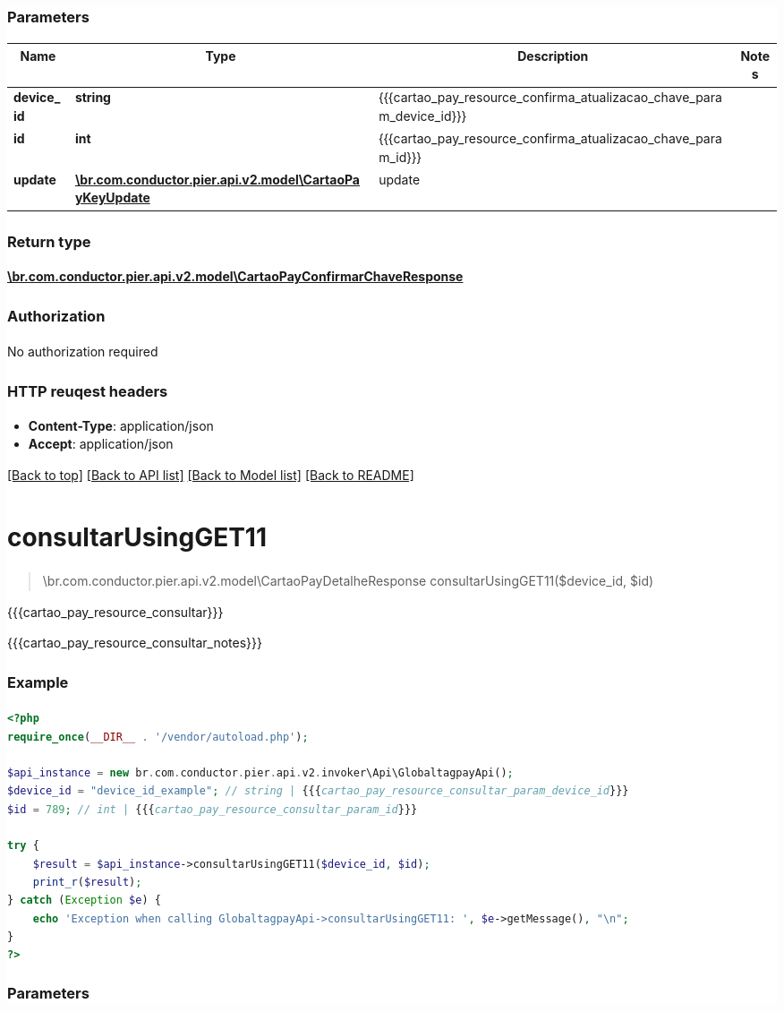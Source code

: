 ### Parameters

Name | Type | Description  | Notes
------------- | ------------- | ------------- | -------------
 **device_id** | **string**| {{{cartao_pay_resource_confirma_atualizacao_chave_param_device_id}}} | 
 **id** | **int**| {{{cartao_pay_resource_confirma_atualizacao_chave_param_id}}} | 
 **update** | [**\br.com.conductor.pier.api.v2.model\CartaoPayKeyUpdate**](\br.com.conductor.pier.api.v2.model\CartaoPayKeyUpdate.md)| update | 

### Return type

[**\br.com.conductor.pier.api.v2.model\CartaoPayConfirmarChaveResponse**](CartaoPayConfirmarChaveResponse.md)

### Authorization

No authorization required

### HTTP reuqest headers

 - **Content-Type**: application/json
 - **Accept**: application/json

[[Back to top]](#) [[Back to API list]](../README.md#documentation-for-api-endpoints) [[Back to Model list]](../README.md#documentation-for-models) [[Back to README]](../README.md)

# **consultarUsingGET11**
> \br.com.conductor.pier.api.v2.model\CartaoPayDetalheResponse consultarUsingGET11($device_id, $id)

{{{cartao_pay_resource_consultar}}}

{{{cartao_pay_resource_consultar_notes}}}

### Example 
```php
<?php
require_once(__DIR__ . '/vendor/autoload.php');

$api_instance = new br.com.conductor.pier.api.v2.invoker\Api\GlobaltagpayApi();
$device_id = "device_id_example"; // string | {{{cartao_pay_resource_consultar_param_device_id}}}
$id = 789; // int | {{{cartao_pay_resource_consultar_param_id}}}

try { 
    $result = $api_instance->consultarUsingGET11($device_id, $id);
    print_r($result);
} catch (Exception $e) {
    echo 'Exception when calling GlobaltagpayApi->consultarUsingGET11: ', $e->getMessage(), "\n";
}
?>
```

### Parameters
